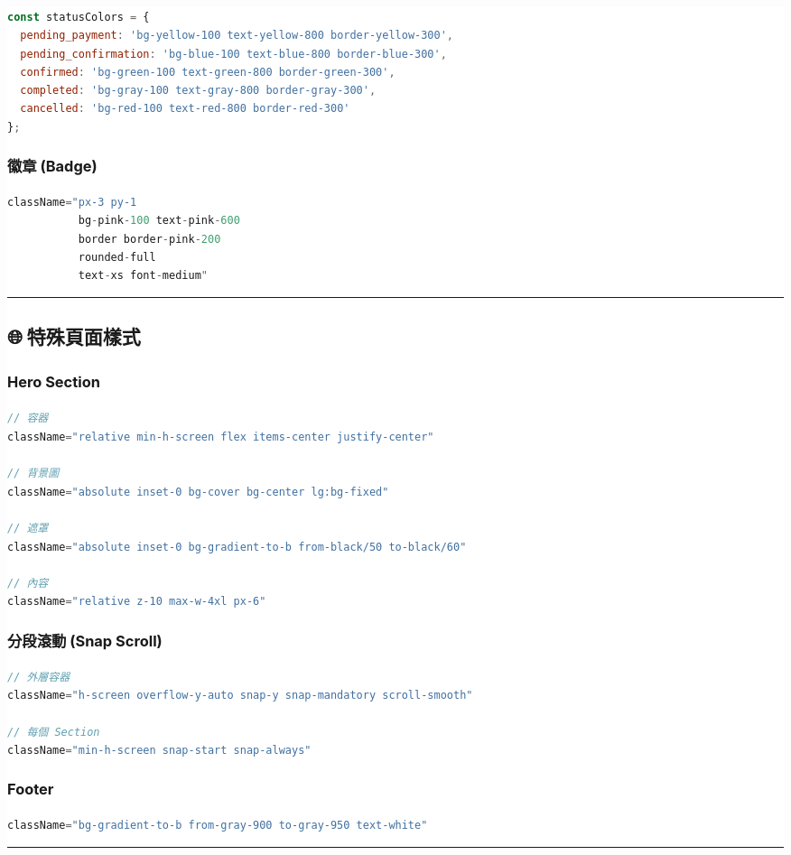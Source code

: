 ```jsx
const statusColors = {
  pending_payment: 'bg-yellow-100 text-yellow-800 border-yellow-300',
  pending_confirmation: 'bg-blue-100 text-blue-800 border-blue-300',
  confirmed: 'bg-green-100 text-green-800 border-green-300',
  completed: 'bg-gray-100 text-gray-800 border-gray-300',
  cancelled: 'bg-red-100 text-red-800 border-red-300'
};
```

### 徽章 (Badge)
```jsx
className="px-3 py-1 
           bg-pink-100 text-pink-600 
           border border-pink-200 
           rounded-full 
           text-xs font-medium"
```

---

## 🌐 特殊頁面樣式

### Hero Section
```jsx
// 容器
className="relative min-h-screen flex items-center justify-center"

// 背景圖
className="absolute inset-0 bg-cover bg-center lg:bg-fixed"

// 遮罩
className="absolute inset-0 bg-gradient-to-b from-black/50 to-black/60"

// 內容
className="relative z-10 max-w-4xl px-6"
```

### 分段滾動 (Snap Scroll)
```jsx
// 外層容器
className="h-screen overflow-y-auto snap-y snap-mandatory scroll-smooth"

// 每個 Section
className="min-h-screen snap-start snap-always"
```

### Footer
```jsx
className="bg-gradient-to-b from-gray-900 to-gray-950 text-white"
```

---